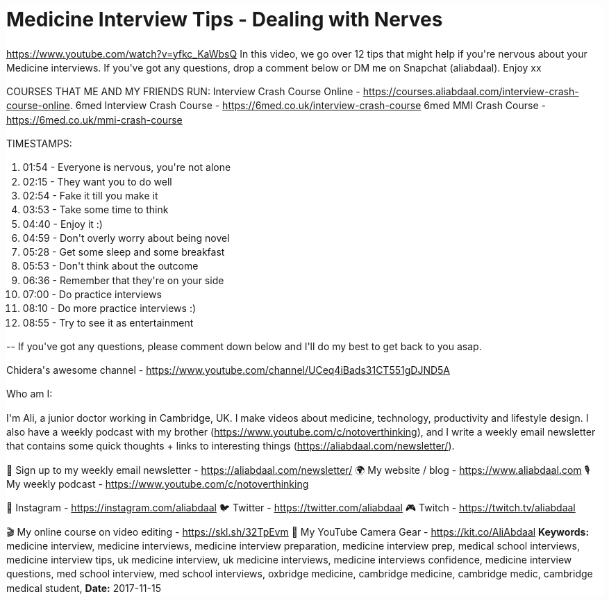# Medicine Interview Tips - Dealing with Nerves
https://www.youtube.com/watch?v=yfkc_KaWbsQ
In this video, we go over 12 tips that might help if you're nervous about your Medicine interviews. If you've got any questions, drop a comment below or DM me on Snapchat (aliabdaal). Enjoy xx

COURSES THAT ME AND MY FRIENDS RUN:
Interview Crash Course Online - https://courses.aliabdaal.com/interview-crash-course-online. 
6med Interview Crash Course - https://6med.co.uk/interview-crash-course
6med MMI Crash Course - https://6med.co.uk/mmi-crash-course

TIMESTAMPS:

1. 01:54 - Everyone is nervous, you're not alone
2. 02:15 - They want you to do well
3. 02:54 - Fake it till you make it
4. 03:53 - Take some time to think
5. 04:40 - Enjoy it :)
6. 04:59 - Don't overly worry about being novel
7. 05:28 - Get some sleep and some breakfast
8. 05:53 - Don't think about the outcome
9. 06:36 - Remember that they're on your side
10. 07:00 - Do practice interviews
11. 08:10 - Do more practice interviews :)
12. 08:55 - Try to see it as entertainment

--
If you've got any questions, please comment down below and I'll do my best to get back to you asap.

Chidera's awesome channel - https://www.youtube.com/channel/UCeq4iBads31CT551gDJND5A

Who am I:

I'm Ali, a junior doctor working in Cambridge, UK. I make videos about medicine, technology, productivity and lifestyle design. I also have a weekly podcast with my brother (https://www.youtube.com/c/notoverthinking), and I write a weekly email newsletter that contains some quick thoughts + links to interesting things (https://aliabdaal.com/newsletter/).

💌 Sign up to my weekly email newsletter - https://aliabdaal.com/newsletter/
🌍 My website / blog - https://www.aliabdaal.com 
🎙My weekly podcast - https://www.youtube.com/c/notoverthinking 

📸 Instagram - https://instagram.com/aliabdaal
🐦 Twitter - https://twitter.com/aliabdaal
🎮 Twitch - https://twitch.tv/aliabdaal 

🎬 My online course on video editing - https://skl.sh/32TpEvm
🎥 My YouTube Camera Gear - https://kit.co/AliAbdaal
**Keywords:** medicine interview, medicine interviews, medicine interview preparation, medicine interview prep, medical school interviews, medicine interview tips, uk medicine interview, uk medicine interviews, medicine interviews confidence, medicine interview questions, med school interview, med school interviews, oxbridge medicine, cambridge medicine, cambridge medic, cambridge medical student, 
**Date:** 2017-11-15
